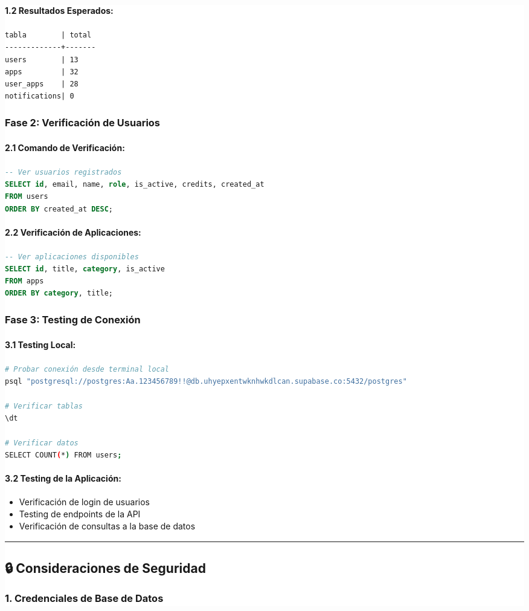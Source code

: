 #### **1.2 Resultados Esperados:**
```
tabla        | total
-------------+-------
users        | 13
apps         | 32
user_apps    | 28
notifications| 0
```

### **Fase 2: Verificación de Usuarios**

#### **2.1 Comando de Verificación:**
```sql
-- Ver usuarios registrados
SELECT id, email, name, role, is_active, credits, created_at 
FROM users 
ORDER BY created_at DESC;
```

#### **2.2 Verificación de Aplicaciones:**
```sql
-- Ver aplicaciones disponibles
SELECT id, title, category, is_active 
FROM apps 
ORDER BY category, title;
```

### **Fase 3: Testing de Conexión**

#### **3.1 Testing Local:**
```bash
# Probar conexión desde terminal local
psql "postgresql://postgres:Aa.123456789!!@db.uhyepxentwknhwkdlcan.supabase.co:5432/postgres"

# Verificar tablas
\dt

# Verificar datos
SELECT COUNT(*) FROM users;
```

#### **3.2 Testing de la Aplicación:**
- Verificación de login de usuarios
- Testing de endpoints de la API
- Verificación de consultas a la base de datos

---

## 🔒 **Consideraciones de Seguridad**

### **1. Credenciales de Base de Datos**
